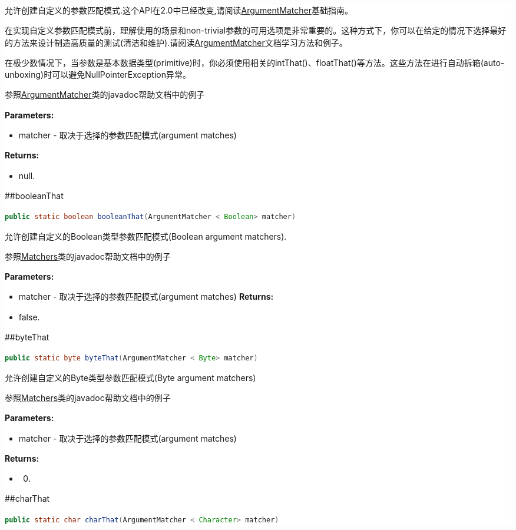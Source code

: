 允许创建自定义的参数匹配模式.这个API在2.0中已经改变,请阅读<a href="http://site.mockito.org/mockito/docs/current/org/mockito/ArgumentMatcher.html">ArgumentMatcher</a>基础指南。

在实现自定义参数匹配模式前，理解使用的场景和non-trivial参数的可用选项是非常重要的。这种方式下，你可以在给定的情况下选择最好的方法来设计制造高质量的测试(清洁和维护).请阅读<a href="http://site.mockito.org/mockito/docs/current/org/mockito/ArgumentMatcher.html">ArgumentMatcher</a>文档学习方法和例子。

在极少数情况下，当参数是基本数据类型(primitive)时，你必须使用相关的intThat()、floatThat()等方法。这些方法在进行自动拆箱(auto-unboxing)时可以避免NullPointerException异常。

参照<a href="http://site.mockito.org/mockito/docs/current/org/mockito/ArgumentMatcher.html">ArgumentMatcher</a>类的javadoc帮助文档中的例子

**Parameters:**

* matcher - 取决于选择的参数匹配模式(argument matches)

**Returns:**

* null.


##booleanThat
```java
public static boolean booleanThat(ArgumentMatcher < Boolean> matcher)
```

允许创建自定义的Boolean类型参数匹配模式(Boolean argument matchers).

参照<a href="http://site.mockito.org/mockito/docs/current/org/mockito/Matchers.html">Matchers</a>类的javadoc帮助文档中的例子

**Parameters:**

* matcher - 取决于选择的参数匹配模式(argument matches)
**Returns:**

* false.


##byteThat
```java
public static byte byteThat(ArgumentMatcher < Byte> matcher)
```

允许创建自定义的Byte类型参数匹配模式(Byte argument matchers)

参照<a href="http://site.mockito.org/mockito/docs/current/org/mockito/Matchers.html">Matchers</a>类的javadoc帮助文档中的例子

**Parameters:**

* matcher - 取决于选择的参数匹配模式(argument matches)

**Returns:**

* 0.


##charThat
```java
public static char charThat(ArgumentMatcher < Character> matcher)
```
